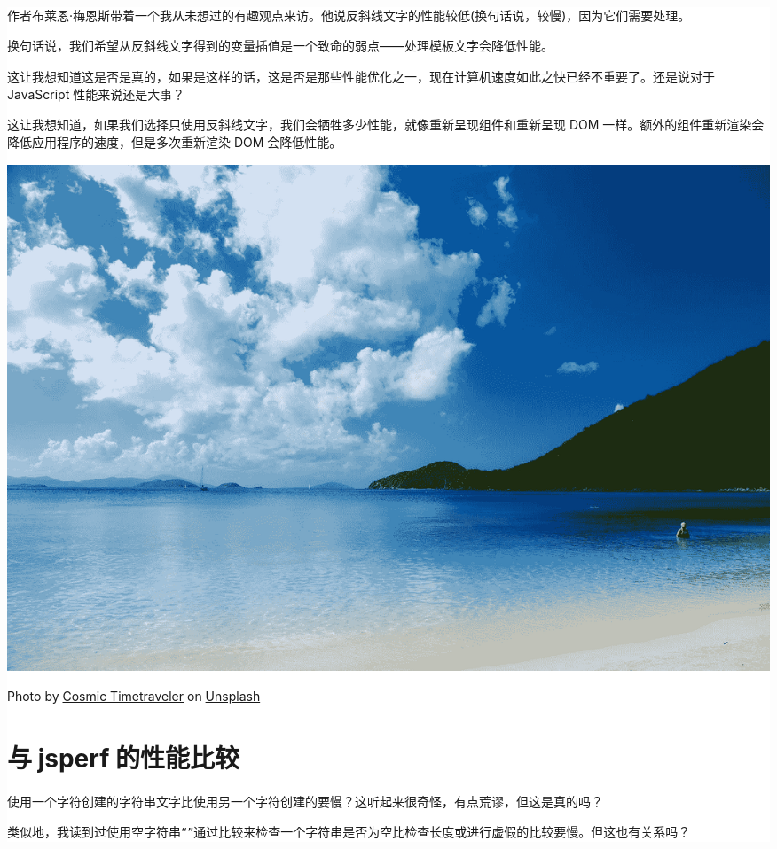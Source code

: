 作者布莱恩·梅恩斯带着一个我从未想过的有趣观点来访。他说反斜线文字的性能较低(换句话说，较慢)，因为它们需要处理。

换句话说，我们希望从反斜线文字得到的变量插值是一个致命的弱点——处理模板文字会降低性能。

这让我想知道这是否是真的，如果是这样的话，这是否是那些性能优化之一，现在计算机速度如此之快已经不重要了。还是说对于 JavaScript 性能来说还是大事？

这让我想知道，如果我们选择只使用反斜线文字，我们会牺牲多少性能，就像重新呈现组件和重新呈现 DOM 一样。额外的组件重新渲染会降低应用程序的速度，但是多次重新渲染 DOM 会降低性能。

![](img/81ab86b9f141e2633b26b2dbfbfabfe3.png)

Photo by [Cosmic Timetraveler](https://unsplash.com/@cosmictimetraveler?utm_source=medium&utm_medium=referral) on [Unsplash](https://unsplash.com?utm_source=medium&utm_medium=referral)

# 与 jsperf 的性能比较

使用一个字符创建的字符串文字比使用另一个字符创建的要慢？这听起来很奇怪，有点荒谬，但这是真的吗？

类似地，我读到过使用空字符串`“”`通过比较来检查一个字符串是否为空比检查长度或进行虚假的比较要慢。但这也有关系吗？
